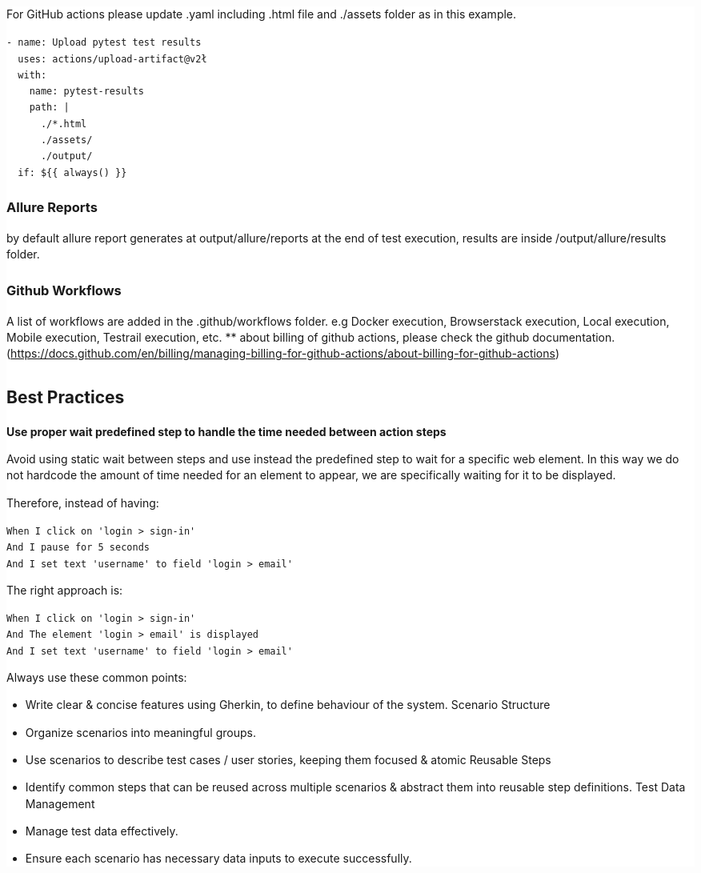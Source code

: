 For GitHub actions please update .yaml including .html file and ./assets folder as in this example.

```
- name: Upload pytest test results
  uses: actions/upload-artifact@v2ł
  with:
    name: pytest-results
    path: |
      ./*.html
      ./assets/
      ./output/
  if: ${{ always() }}
```   
### Allure Reports
by default allure report generates at output/allure/reports at the end of test execution, results are inside /output/allure/results folder. 

### Github Workflows
A list of workflows are added in the .github/workflows folder. e.g
Docker execution, Browserstack execution, Local execution, Mobile execution, Testrail execution, etc.
** about billing of github actions, please check the github documentation. (https://docs.github.com/en/billing/managing-billing-for-github-actions/about-billing-for-github-actions)

Best Practices
---------------------
**Use proper wait predefined step to handle the time needed between action steps**

Avoid using static wait between steps and use instead the predefined step to wait for a specific web element.
In this way we do not hardcode the amount of time needed for an element to appear, we are specifically waiting for it to be displayed.

Therefore, instead of having:

    When I click on 'login > sign-in'
    And I pause for 5 seconds
    And I set text 'username' to field 'login > email'

The right approach is:

    When I click on 'login > sign-in'
    And The element 'login > email' is displayed
    And I set text 'username' to field 'login > email'
Always use these common points:

+ Write clear & concise features using Gherkin, to define behaviour of the system. 
Scenario Structure

+ Organize scenarios into meaningful groups. 
+ Use scenarios to describe test cases / user stories, keeping them focused & atomic
Reusable Steps

+ Identify common steps that can be reused across multiple scenarios & abstract them into reusable step definitions.
Test Data Management
+ Manage test data effectively.
+ Ensure each scenario has necessary data inputs to execute successfully.
